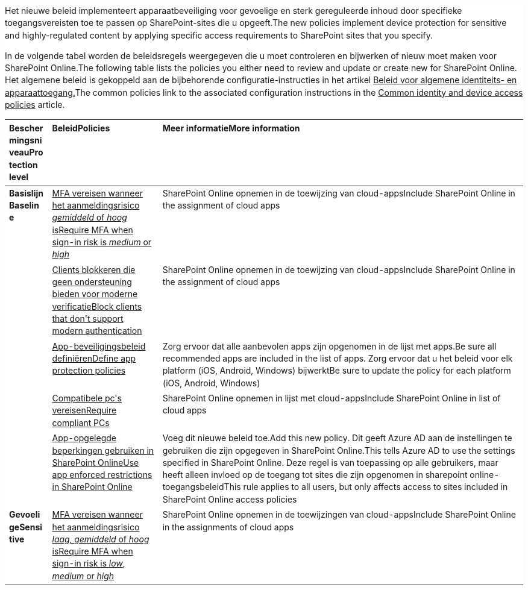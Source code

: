 <span data-ttu-id="2a2cd-116">Het nieuwe beleid implementeert apparaatbeveiliging voor gevoelige en sterk gereguleerde inhoud door specifieke toegangsvereisten toe te passen op SharePoint-sites die u opgeeft.</span><span class="sxs-lookup"><span data-stu-id="2a2cd-116">The new policies implement device protection for sensitive and highly-regulated content by applying specific access requirements to SharePoint sites that you specify.</span></span>

<span data-ttu-id="2a2cd-117">In de volgende tabel worden de beleidsregels weergegeven die u moet controleren en bijwerken of nieuw moet maken voor SharePoint Online.</span><span class="sxs-lookup"><span data-stu-id="2a2cd-117">The following table lists the policies you either need to review and update or create new for SharePoint Online.</span></span> <span data-ttu-id="2a2cd-118">Het algemene beleid is gekoppeld aan de bijbehorende configuratie-instructies in het artikel [Beleid voor algemene identiteits- en apparaattoegang.](identity-access-policies.md)</span><span class="sxs-lookup"><span data-stu-id="2a2cd-118">The common policies link to the associated configuration instructions in the [Common identity and device access policies](identity-access-policies.md) article.</span></span>

|<span data-ttu-id="2a2cd-119">Beschermingsniveau</span><span class="sxs-lookup"><span data-stu-id="2a2cd-119">Protection level</span></span>|<span data-ttu-id="2a2cd-120">Beleid</span><span class="sxs-lookup"><span data-stu-id="2a2cd-120">Policies</span></span>|<span data-ttu-id="2a2cd-121">Meer informatie</span><span class="sxs-lookup"><span data-stu-id="2a2cd-121">More information</span></span>|
|:---------------|:-------|:----------------|
|<span data-ttu-id="2a2cd-122">**Basislijn**</span><span class="sxs-lookup"><span data-stu-id="2a2cd-122">**Baseline**</span></span>|[<span data-ttu-id="2a2cd-123">MFA vereisen wanneer het aanmeldingsrisico *gemiddeld* of *hoog* is</span><span class="sxs-lookup"><span data-stu-id="2a2cd-123">Require MFA when sign-in risk is *medium* or *high*</span></span>](identity-access-policies.md#require-mfa-based-on-sign-in-risk)|<span data-ttu-id="2a2cd-124">SharePoint Online opnemen in de toewijzing van cloud-apps</span><span class="sxs-lookup"><span data-stu-id="2a2cd-124">Include SharePoint Online in the assignment of cloud apps</span></span>|
|        |[<span data-ttu-id="2a2cd-125">Clients blokkeren die geen ondersteuning bieden voor moderne verificatie</span><span class="sxs-lookup"><span data-stu-id="2a2cd-125">Block clients that don't support modern authentication</span></span>](identity-access-policies.md#block-clients-that-dont-support-modern-authentication)|<span data-ttu-id="2a2cd-126">SharePoint Online opnemen in de toewijzing van cloud-apps</span><span class="sxs-lookup"><span data-stu-id="2a2cd-126">Include SharePoint Online in the assignment of cloud apps</span></span>|
|        |[<span data-ttu-id="2a2cd-127">App-beveiligingsbeleid definiëren</span><span class="sxs-lookup"><span data-stu-id="2a2cd-127">Define app protection policies</span></span>](identity-access-policies.md#define-app-protection-policies)|<span data-ttu-id="2a2cd-128">Zorg ervoor dat alle aanbevolen apps zijn opgenomen in de lijst met apps.</span><span class="sxs-lookup"><span data-stu-id="2a2cd-128">Be sure all recommended apps are included in the list of apps.</span></span> <span data-ttu-id="2a2cd-129">Zorg ervoor dat u het beleid voor elk platform (iOS, Android, Windows) bijwerkt</span><span class="sxs-lookup"><span data-stu-id="2a2cd-129">Be sure to update the policy for each platform (iOS, Android, Windows)</span></span>|
|        |[<span data-ttu-id="2a2cd-130">Compatibele pc's vereisen</span><span class="sxs-lookup"><span data-stu-id="2a2cd-130">Require compliant PCs</span></span>](identity-access-policies.md#require-compliant-pcs-but-not-compliant-phones-and-tablets)|<span data-ttu-id="2a2cd-131">SharePoint Online opnemen in lijst met cloud-apps</span><span class="sxs-lookup"><span data-stu-id="2a2cd-131">Include SharePoint Online in list of cloud apps</span></span>|
|        |[<span data-ttu-id="2a2cd-132">App-opgelegde beperkingen gebruiken in SharePoint Online</span><span class="sxs-lookup"><span data-stu-id="2a2cd-132">Use app enforced restrictions in SharePoint Online</span></span>](#use-app-enforced-restrictions-in-sharepoint-online)|<span data-ttu-id="2a2cd-133">Voeg dit nieuwe beleid toe.</span><span class="sxs-lookup"><span data-stu-id="2a2cd-133">Add this new policy.</span></span> <span data-ttu-id="2a2cd-134">Dit geeft Azure AD aan de instellingen te gebruiken die zijn opgegeven in SharePoint Online.</span><span class="sxs-lookup"><span data-stu-id="2a2cd-134">This tells Azure AD to use the settings specified in SharePoint Online.</span></span> <span data-ttu-id="2a2cd-135">Deze regel is van toepassing op alle gebruikers, maar heeft alleen invloed op de toegang tot sites die zijn opgenomen in sharepoint online-toegangsbeleid</span><span class="sxs-lookup"><span data-stu-id="2a2cd-135">This rule applies to all users, but only affects access to sites included in SharePoint Online access policies</span></span>|
|<span data-ttu-id="2a2cd-136">**Gevoelige**</span><span class="sxs-lookup"><span data-stu-id="2a2cd-136">**Sensitive**</span></span>|[<span data-ttu-id="2a2cd-137">MFA vereisen wanneer het aanmeldingsrisico *laag,* *gemiddeld* of *hoog* is</span><span class="sxs-lookup"><span data-stu-id="2a2cd-137">Require MFA when sign-in risk is *low*, *medium* or *high*</span></span>](identity-access-policies.md#require-mfa-based-on-sign-in-risk)|<span data-ttu-id="2a2cd-138">SharePoint Online opnemen in de toewijzingen van cloud-apps</span><span class="sxs-lookup"><span data-stu-id="2a2cd-138">Include SharePoint Online in the assignments of cloud apps</span></span>|